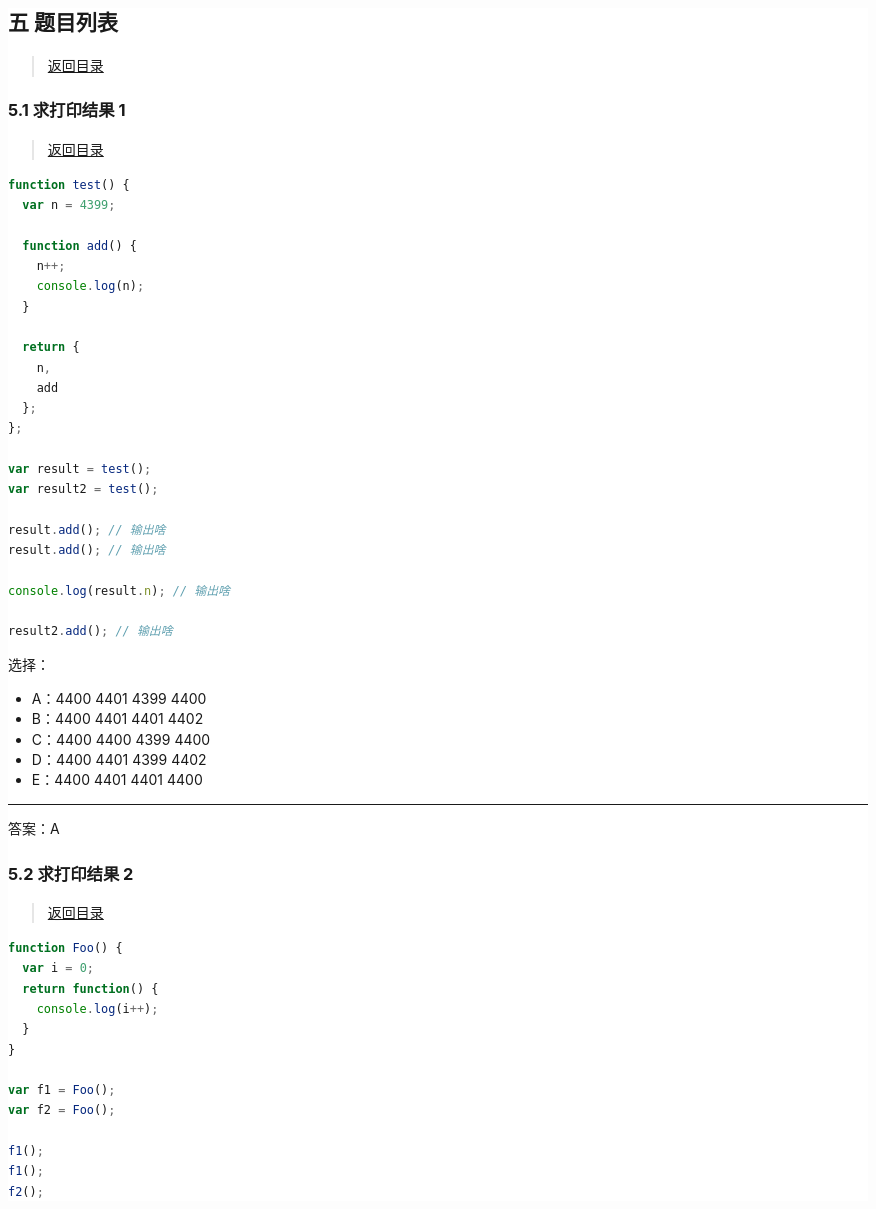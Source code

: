 ## <a id="five"></a>五 题目列表

> [返回目录](#one)
    
### <a id="five-one"></a>5.1 求打印结果 1

> [返回目录](#one)
    
```js
function test() {
  var n = 4399;

  function add() {
    n++;
    console.log(n);
  }

  return {
    n,
    add
  };
};

var result = test();
var result2 = test();

result.add(); // 输出啥
result.add(); // 输出啥

console.log(result.n); // 输出啥

result2.add(); // 输出啥
```

选择：

* A：4400 4401 4399 4400
* B：4400 4401 4401 4402
* C：4400 4400 4399 4400
* D：4400 4401 4399 4402
* E：4400 4401 4401 4400

---

答案：A

### <a id="five-two"></a>5.2 求打印结果 2

> [返回目录](#one)
  
```js
function Foo() {
  var i = 0;
  return function() {
    console.log(i++);
  }
}

var f1 = Foo();
var f2 = Foo();

f1();
f1();
f2();
```
